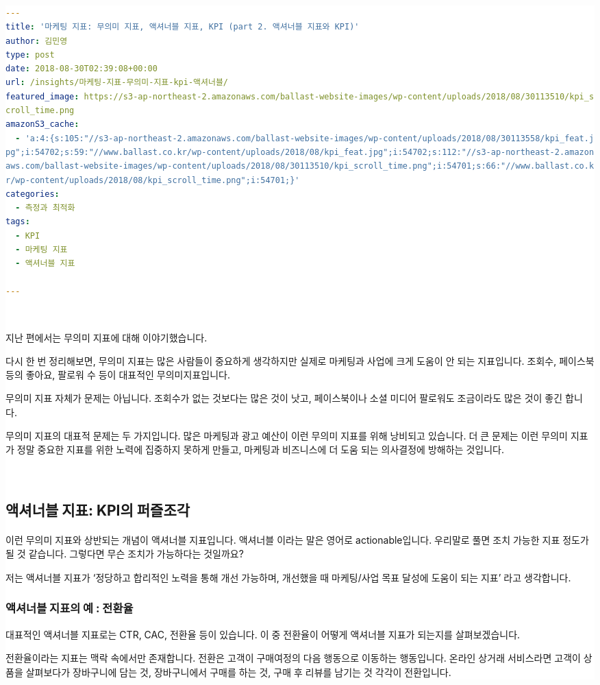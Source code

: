```yaml
---
title: '마케팅 지표: 무의미 지표, 액셔너블 지표, KPI (part 2. 액셔너블 지표와 KPI)'
author: 김민영
type: post
date: 2018-08-30T02:39:08+00:00
url: /insights/마케팅-지표-무의미-지표-kpi-액셔너블/
featured_image: https://s3-ap-northeast-2.amazonaws.com/ballast-website-images/wp-content/uploads/2018/08/30113510/kpi_scroll_time.png
amazonS3_cache:
  - 'a:4:{s:105:"//s3-ap-northeast-2.amazonaws.com/ballast-website-images/wp-content/uploads/2018/08/30113558/kpi_feat.jpg";i:54702;s:59:"//www.ballast.co.kr/wp-content/uploads/2018/08/kpi_feat.jpg";i:54702;s:112:"//s3-ap-northeast-2.amazonaws.com/ballast-website-images/wp-content/uploads/2018/08/30113510/kpi_scroll_time.png";i:54701;s:66:"//www.ballast.co.kr/wp-content/uploads/2018/08/kpi_scroll_time.png";i:54701;}'
categories:
  - 측정과 최적화
tags:
  - KPI
  - 마케팅 지표
  - 액셔너블 지표

---
```

&nbsp;

지난 편에서는 무의미 지표에 대해 이야기했습니다.<span class="Apple-converted-space"> </span>

다시 한 번 정리해보면, 무의미 지표는 많은 사람들이 중요하게 생각하지만 실제로 마케팅과 사업에 크게 도움이 안 되는 지표입니다. 조회수, 페이스북 등의 좋아요, 팔로워 수 등이 대표적인 무의미지표입니다.<span class="Apple-converted-space"> </span>

무의미 지표 자체가 문제는 아닙니다. 조회수가 없는 것보다는 많은 것이 낫고, 페이스북이나 소셜 미디어 팔로워도 조금이라도 많은 것이 좋긴 합니다.<span class="Apple-converted-space"> </span>

무의미 지표의 대표적 문제는 두 가지입니다. 많은 마케팅과 광고 예산이 이런 무의미 지표를 위해 낭비되고 있습니다. 더 큰 문제는 이런 무의미 지표가 정말 중요한 지표를 위한 노력에 집중하지 못하게 만들고, 마케팅과 비즈니스에 더 도움 되는 의사결정에 방해하는 것입니다.

&nbsp;

## 액셔너블 지표: KPI의 퍼즐조각

이런 무의미 지표와 상반되는 개념이 액셔너블 지표입니다. 액셔너블 이라는 말은 영어로 actionable입니다. 우리말로 풀면 조치 가능한 지표 정도가 될 것 같습니다. 그렇다면 무슨 조치가 가능하다는 것일까요?<span class="Apple-converted-space"> </span>

저는 액셔너블 지표가 ‘정당하고 합리적인 노력을 통해 개선 가능하며, 개선했을 때 마케팅/사업 목표 달성에 도움이 되는 지표’ 라고 생각합니다.<span class="Apple-converted-space"> </span>

### 액셔너블 지표의 예 : 전환율

대표적인 액셔너블 지표로는 CTR, CAC, 전환율 등이 있습니다.<span class="Apple-converted-space"> </span>이 중 전환율이 어떻게 액셔너블 지표가 되는지를 살펴보겠습니다.<span class="Apple-converted-space"> </span>

전환율이라는 지표는 맥락 속에서만 존재합니다. 전환은 고객이 구매여정의 다음 행동으로 이동하는 행동입니다. 온라인 상거래 서비스라면 고객이 상품을 살펴보다가 장바구니에 담는 것, 장바구니에서 구매를 하는 것, 구매 후 리뷰를 남기는 것 각각이 전환입니다.<span class="Apple-converted-space"> </span>
